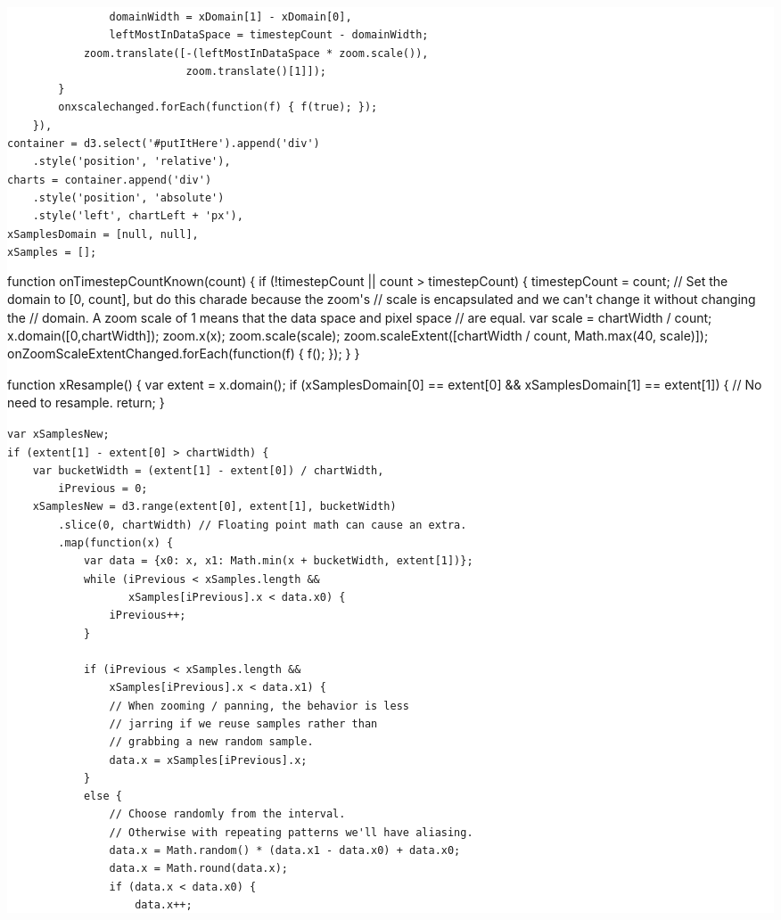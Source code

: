                     domainWidth = xDomain[1] - xDomain[0],
                    leftMostInDataSpace = timestepCount - domainWidth;
                zoom.translate([-(leftMostInDataSpace * zoom.scale()),
                                zoom.translate()[1]]);
            }
            onxscalechanged.forEach(function(f) { f(true); });
        }),
    container = d3.select('#putItHere').append('div')
        .style('position', 'relative'),
    charts = container.append('div')
        .style('position', 'absolute')
        .style('left', chartLeft + 'px'),
    xSamplesDomain = [null, null],
    xSamples = [];

function onTimestepCountKnown(count) {
    if (!timestepCount || count > timestepCount) {
        timestepCount = count;
        // Set the domain to [0, count], but do this charade because the zoom's
        // scale is encapsulated and we can't change it without changing the
        // domain. A zoom scale of 1 means that the data space and pixel space
        // are equal.
        var scale = chartWidth / count;
        x.domain([0,chartWidth]);
        zoom.x(x);
        zoom.scale(scale);
        zoom.scaleExtent([chartWidth / count, Math.max(40, scale)]);
        onZoomScaleExtentChanged.forEach(function(f) { f(); });
    }
}

function xResample() {
    var extent = x.domain();
    if (xSamplesDomain[0] == extent[0] && xSamplesDomain[1] == extent[1]) {
        // No need to resample.
        return;
    }

    var xSamplesNew;
    if (extent[1] - extent[0] > chartWidth) {
        var bucketWidth = (extent[1] - extent[0]) / chartWidth,
            iPrevious = 0;
        xSamplesNew = d3.range(extent[0], extent[1], bucketWidth)
            .slice(0, chartWidth) // Floating point math can cause an extra.
            .map(function(x) {
                var data = {x0: x, x1: Math.min(x + bucketWidth, extent[1])};
                while (iPrevious < xSamples.length &&
                       xSamples[iPrevious].x < data.x0) {
                    iPrevious++;
                }

                if (iPrevious < xSamples.length &&
                    xSamples[iPrevious].x < data.x1) {
                    // When zooming / panning, the behavior is less
                    // jarring if we reuse samples rather than
                    // grabbing a new random sample.
                    data.x = xSamples[iPrevious].x;
                }
                else {
                    // Choose randomly from the interval.
                    // Otherwise with repeating patterns we'll have aliasing.
                    data.x = Math.random() * (data.x1 - data.x0) + data.x0;
                    data.x = Math.round(data.x);
                    if (data.x < data.x0) {
                        data.x++;